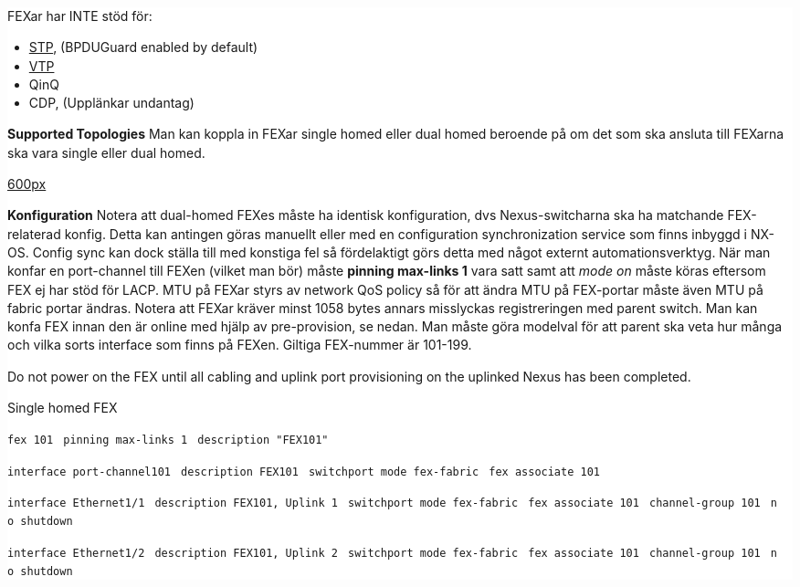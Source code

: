 FEXar har INTE stöd för:

-   [STP](/Cisco_STP "wikilink"), (BPDUGuard enabled by default)
-   [VTP](/Cisco_VTP "wikilink")
-   QinQ
-   CDP, (Upplänkar undantag)

**Supported Topologies**
Man kan koppla in FEXar single homed eller dual homed beroende på om det
som ska ansluta till FEXarna ska vara single eller dual homed.

[600px](/File:Cisco_Nexus_FEX.PNG "wikilink")

**Konfiguration**
Notera att dual-homed FEXes måste ha identisk konfiguration, dvs
Nexus-switcharna ska ha matchande FEX-relaterad konfig. Detta kan
antingen göras manuellt eller med en configuration synchronization
service som finns inbyggd i NX-OS. Config sync kan dock ställa till med
konstiga fel så fördelaktigt görs detta med något externt
automationsverktyg. När man konfar en port-channel till FEXen (vilket
man bör) måste **pinning max-links 1** vara satt samt att *mode on*
måste köras eftersom FEX ej har stöd för LACP. MTU på FEXar styrs av
network QoS policy så för att ändra MTU på FEX-portar måste även MTU på
fabric portar ändras. Notera att FEXar kräver minst 1058 bytes annars
misslyckas registreringen med parent switch. Man kan konfa FEX innan den
är online med hjälp av pre-provision, se nedan. Man måste göra modelval
för att parent ska veta hur många och vilka sorts interface som finns på
FEXen. Giltiga FEX-nummer är 101-199.

Do not power on the FEX until all cabling and uplink port provisioning
on the uplinked Nexus has been completed.

Single homed FEX

`fex 101`
` pinning max-links 1`
` description "FEX101"`

`interface port-channel101`
` description FEX101`
` switchport mode fex-fabric`
` fex associate 101`

`interface Ethernet1/1`
` description FEX101, Uplink 1`
` switchport mode fex-fabric`
` fex associate 101`
` channel-group 101`
` no shutdown`

`interface Ethernet1/2`
` description FEX101, Uplink 2`
` switchport mode fex-fabric`
` fex associate 101`
` channel-group 101`
` no shutdown`
